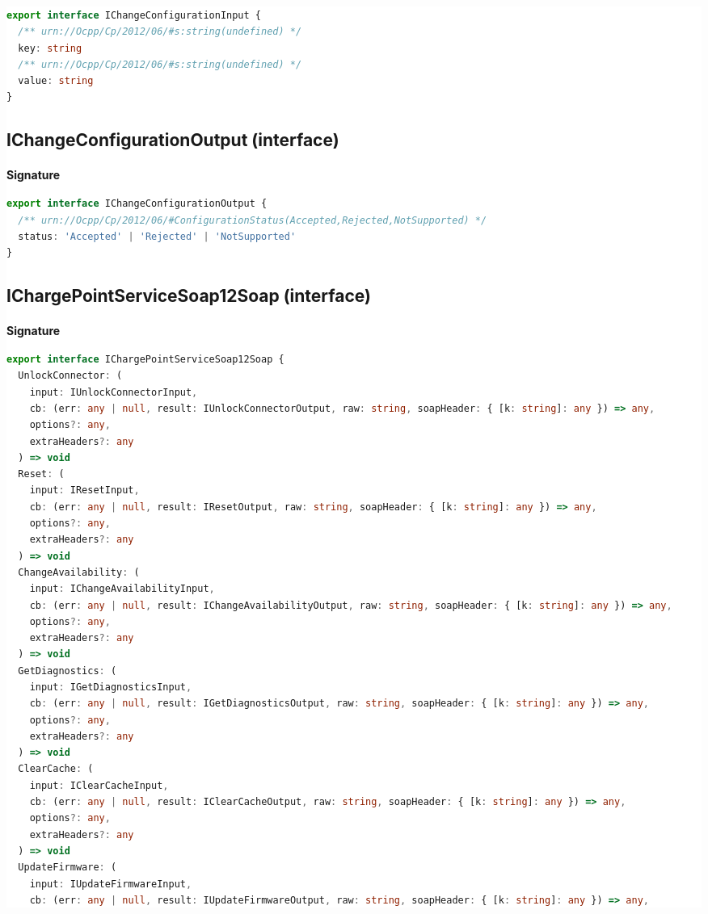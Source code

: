 ```ts
export interface IChangeConfigurationInput {
  /** urn://Ocpp/Cp/2012/06/#s:string(undefined) */
  key: string
  /** urn://Ocpp/Cp/2012/06/#s:string(undefined) */
  value: string
}
```

## IChangeConfigurationOutput (interface)

**Signature**

```ts
export interface IChangeConfigurationOutput {
  /** urn://Ocpp/Cp/2012/06/#ConfigurationStatus(Accepted,Rejected,NotSupported) */
  status: 'Accepted' | 'Rejected' | 'NotSupported'
}
```

## IChargePointServiceSoap12Soap (interface)

**Signature**

```ts
export interface IChargePointServiceSoap12Soap {
  UnlockConnector: (
    input: IUnlockConnectorInput,
    cb: (err: any | null, result: IUnlockConnectorOutput, raw: string, soapHeader: { [k: string]: any }) => any,
    options?: any,
    extraHeaders?: any
  ) => void
  Reset: (
    input: IResetInput,
    cb: (err: any | null, result: IResetOutput, raw: string, soapHeader: { [k: string]: any }) => any,
    options?: any,
    extraHeaders?: any
  ) => void
  ChangeAvailability: (
    input: IChangeAvailabilityInput,
    cb: (err: any | null, result: IChangeAvailabilityOutput, raw: string, soapHeader: { [k: string]: any }) => any,
    options?: any,
    extraHeaders?: any
  ) => void
  GetDiagnostics: (
    input: IGetDiagnosticsInput,
    cb: (err: any | null, result: IGetDiagnosticsOutput, raw: string, soapHeader: { [k: string]: any }) => any,
    options?: any,
    extraHeaders?: any
  ) => void
  ClearCache: (
    input: IClearCacheInput,
    cb: (err: any | null, result: IClearCacheOutput, raw: string, soapHeader: { [k: string]: any }) => any,
    options?: any,
    extraHeaders?: any
  ) => void
  UpdateFirmware: (
    input: IUpdateFirmwareInput,
    cb: (err: any | null, result: IUpdateFirmwareOutput, raw: string, soapHeader: { [k: string]: any }) => any,
```